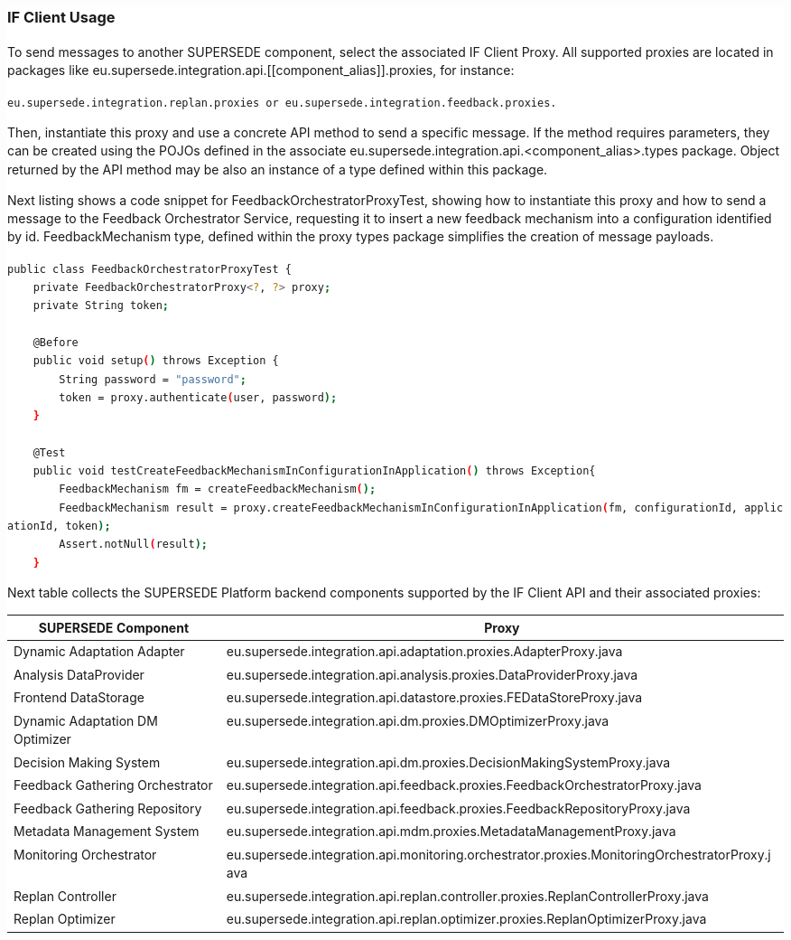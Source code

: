 ### IF Client Usage

To send messages to another SUPERSEDE component, select the associated IF Client Proxy. All supported proxies are located in packages like eu.supersede.integration.api.[[component_alias]].proxies, for instance:
```sh
eu.supersede.integration.replan.proxies or eu.supersede.integration.feedback.proxies.
```

Then, instantiate this proxy and use a concrete API method to send a specific message. If the method requires parameters, they can be created using the POJOs defined in the associate eu.supersede.integration.api.<component_alias>.types package. Object returned by the API method may be also an instance of a type defined within this package.

Next listing shows a code snippet for FeedbackOrchestratorProxyTest, showing how to instantiate this proxy and how to send a message to the Feedback Orchestrator Service, requesting it to insert a new feedback mechanism into a configuration identified by id. FeedbackMechanism type, defined within the proxy types package simplifies the creation of message payloads.

```sh
public class FeedbackOrchestratorProxyTest {
	private FeedbackOrchestratorProxy<?, ?> proxy;
	private String token;
	
    @Before
    public void setup() throws Exception {
     	String password = "password";
    	token = proxy.authenticate(user, password);
    }

    @Test
    public void testCreateFeedbackMechanismInConfigurationInApplication() throws Exception{
    	FeedbackMechanism fm = createFeedbackMechanism();
    	FeedbackMechanism result = proxy.createFeedbackMechanismInConfigurationInApplication(fm, configurationId, applicationId, token);
    	Assert.notNull(result);
    }
```

Next table collects the SUPERSEDE Platform backend components supported by the IF Client API and their associated proxies:

SUPERSEDE Component | Proxy
------------------- | -----
Dynamic Adaptation Adapter | eu.supersede.integration.api.adaptation.proxies.AdapterProxy.java
Analysis DataProvider | eu.supersede.integration.api.analysis.proxies.DataProviderProxy.java
Frontend DataStorage | eu.supersede.integration.api.datastore.proxies.FEDataStoreProxy.java
Dynamic Adaptation DM Optimizer | eu.supersede.integration.api.dm.proxies.DMOptimizerProxy.java
Decision Making System | eu.supersede.integration.api.dm.proxies.DecisionMakingSystemProxy.java
Feedback Gathering Orchestrator | eu.supersede.integration.api.feedback.proxies.FeedbackOrchestratorProxy.java
Feedback Gathering Repository | eu.supersede.integration.api.feedback.proxies.FeedbackRepositoryProxy.java
Metadata Management System | eu.supersede.integration.api.mdm.proxies.MetadataManagementProxy.java
Monitoring Orchestrator | eu.supersede.integration.api.monitoring.orchestrator.proxies.MonitoringOrchestratorProxy.java
Replan Controller | eu.supersede.integration.api.replan.controller.proxies.ReplanControllerProxy.java
Replan Optimizer | eu.supersede.integration.api.replan.optimizer.proxies.ReplanOptimizerProxy.java
